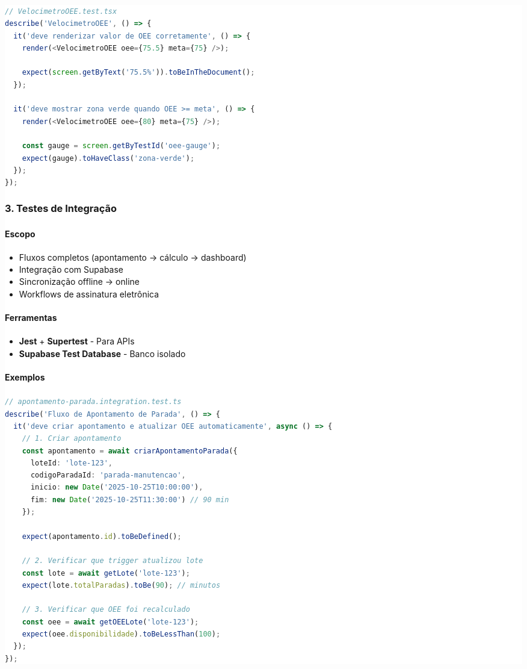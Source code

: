 ```typescript
// VelocimetroOEE.test.tsx
describe('VelocimetroOEE', () => {
  it('deve renderizar valor de OEE corretamente', () => {
    render(<VelocimetroOEE oee={75.5} meta={75} />);
    
    expect(screen.getByText('75.5%')).toBeInTheDocument();
  });
  
  it('deve mostrar zona verde quando OEE >= meta', () => {
    render(<VelocimetroOEE oee={80} meta={75} />);
    
    const gauge = screen.getByTestId('oee-gauge');
    expect(gauge).toHaveClass('zona-verde');
  });
});
```

### 3. Testes de Integração

#### Escopo
- Fluxos completos (apontamento → cálculo → dashboard)
- Integração com Supabase
- Sincronização offline → online
- Workflows de assinatura eletrônica

#### Ferramentas
- **Jest** + **Supertest** - Para APIs
- **Supabase Test Database** - Banco isolado

#### Exemplos
```typescript
// apontamento-parada.integration.test.ts
describe('Fluxo de Apontamento de Parada', () => {
  it('deve criar apontamento e atualizar OEE automaticamente', async () => {
    // 1. Criar apontamento
    const apontamento = await criarApontamentoParada({
      loteId: 'lote-123',
      codigoParadaId: 'parada-manutencao',
      inicio: new Date('2025-10-25T10:00:00'),
      fim: new Date('2025-10-25T11:30:00') // 90 min
    });
    
    expect(apontamento.id).toBeDefined();
    
    // 2. Verificar que trigger atualizou lote
    const lote = await getLote('lote-123');
    expect(lote.totalParadas).toBe(90); // minutos
    
    // 3. Verificar que OEE foi recalculado
    const oee = await getOEELote('lote-123');
    expect(oee.disponibilidade).toBeLessThan(100);
  });
});
```
